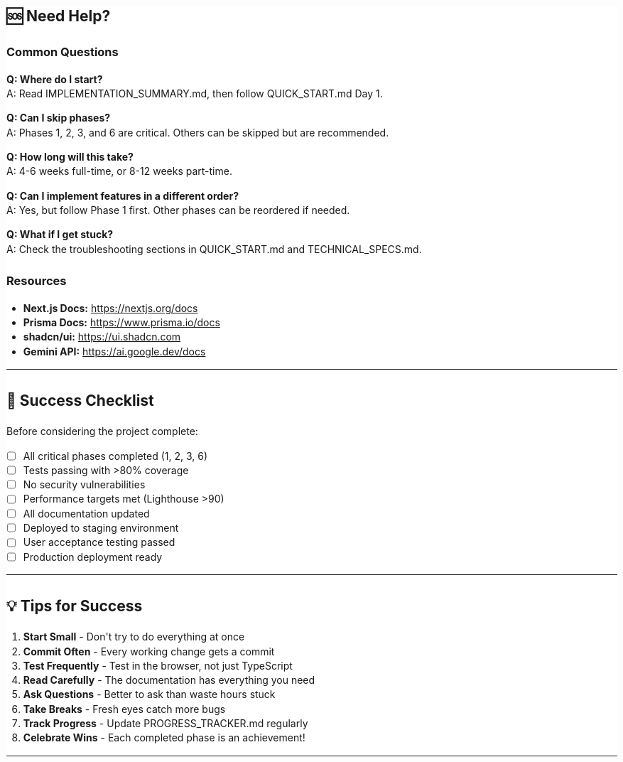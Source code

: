 
## 🆘 Need Help?

### Common Questions

**Q: Where do I start?**  
A: Read IMPLEMENTATION_SUMMARY.md, then follow QUICK_START.md Day 1.

**Q: Can I skip phases?**  
A: Phases 1, 2, 3, and 6 are critical. Others can be skipped but are recommended.

**Q: How long will this take?**  
A: 4-6 weeks full-time, or 8-12 weeks part-time.

**Q: Can I implement features in a different order?**  
A: Yes, but follow Phase 1 first. Other phases can be reordered if needed.

**Q: What if I get stuck?**  
A: Check the troubleshooting sections in QUICK_START.md and TECHNICAL_SPECS.md.

### Resources

- **Next.js Docs:** https://nextjs.org/docs
- **Prisma Docs:** https://www.prisma.io/docs
- **shadcn/ui:** https://ui.shadcn.com
- **Gemini API:** https://ai.google.dev/docs

---

## 🎯 Success Checklist

Before considering the project complete:

- [ ] All critical phases completed (1, 2, 3, 6)
- [ ] Tests passing with >80% coverage
- [ ] No security vulnerabilities
- [ ] Performance targets met (Lighthouse >90)
- [ ] All documentation updated
- [ ] Deployed to staging environment
- [ ] User acceptance testing passed
- [ ] Production deployment ready

---

## 💡 Tips for Success

1. **Start Small** - Don't try to do everything at once
2. **Commit Often** - Every working change gets a commit
3. **Test Frequently** - Test in the browser, not just TypeScript
4. **Read Carefully** - The documentation has everything you need
5. **Ask Questions** - Better to ask than waste hours stuck
6. **Take Breaks** - Fresh eyes catch more bugs
7. **Track Progress** - Update PROGRESS_TRACKER.md regularly
8. **Celebrate Wins** - Each completed phase is an achievement!

---